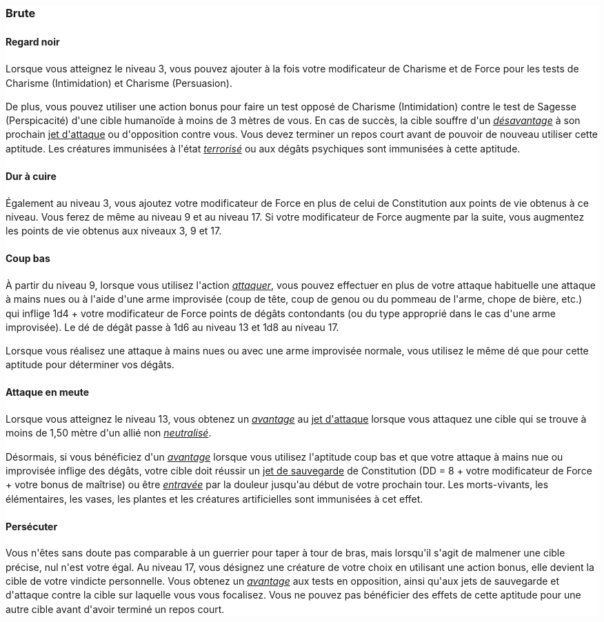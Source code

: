 ### Brute
#### Regard noir
Lorsque vous atteignez le niveau 3, vous pouvez ajouter à la fois votre modificateur de Charisme et de Force pour les tests de Charisme (Intimidation) et Charisme (Persuasion).

De plus, vous pouvez utiliser une action bonus pour faire un test opposé de Charisme (Intimidation) contre le test de Sagesse (Perspicacité) d'une cible humanoïde à moins de 3 mètres de vous. En cas de succès, la cible souffre d'un [_désavantage_](/utiliser-les-caracteristiques/#avantage-et-desavantage) à son prochain [jet d'attaque](/combattre/#jets-d-attaque) ou d'opposition contre vous. Vous devez terminer un repos court avant de pouvoir de nouveau utiliser cette aptitude. Les créatures immunisées à l'état [_terrorisé_](/gerer-la-sante-du-personnage/#terrorise) ou aux dégâts psychiques sont immunisées à cette aptitude.

#### Dur à cuire
Également au niveau 3, vous ajoutez votre modificateur de Force en plus de celui de Constitution aux points de vie obtenus à ce niveau. Vous ferez de même au niveau 9 et au niveau 17. Si votre modificateur de Force augmente par la suite, vous augmentez les points de vie obtenus aux niveaux 3, 9 et 17.

#### Coup bas
À partir du niveau 9, lorsque vous utilisez l'action [_attaquer_](/combattre/#attaquer), vous pouvez effectuer en plus de votre attaque habituelle une attaque à mains nues ou à l'aide d'une arme improvisée (coup de tête, coup de genou ou du pommeau de l'arme, chope de bière, etc.) qui inflige 1d4  + votre modificateur de Force points de dégâts contondants (ou du type approprié dans le cas d'une arme improvisée). Le dé de dégât passe à 1d6 au niveau 13 et 1d8 au niveau 17.

Lorsque vous réalisez une attaque à mains nues ou avec une arme improvisée normale, vous utilisez le même dé que pour cette aptitude pour déterminer vos dégâts.

#### Attaque en meute
Lorsque vous atteignez le niveau 13, vous obtenez un [_avantage_](/utiliser-les-caracteristiques/#avantage-et-desavantage) au [jet d'attaque](/combattre/#jets-d-attaque) lorsque vous attaquez une cible qui se trouve à moins de 1,50 mètre d'un allié non [_neutralisé_](/gerer-la-sante-du-personnage/#neutralise).

Désormais, si vous bénéficiez d'un [_avantage_](/utiliser-les-caracteristiques/#avantage-et-desavantage) lorsque vous utilisez l'aptitude coup bas et que votre attaque à mains nue ou improvisée inflige des dégâts, votre cible doit réussir un [jet de sauvegarde](/utiliser-les-caracteristiques/#jets-de-sauvegarde) de Constitution (DD = 8 + votre modificateur de Force + votre bonus de maîtrise) ou être [_entravée_](/gerer-la-sante-du-personnage/#entrave) par la douleur jusqu'au début de votre prochain tour. Les morts-vivants, les élémentaires, les vases, les plantes et les créatures artificielles sont immunisées à cet effet.

#### Persécuter
Vous n'êtes sans doute pas comparable à un guerrier pour taper à tour de bras, mais lorsqu'il s'agit de malmener une cible précise, nul n'est votre égal. Au niveau 17, vous désignez une créature de votre choix en utilisant une action bonus, elle devient la cible de votre vindicte personnelle. Vous obtenez un [_avantage_](/utiliser-les-caracteristiques/#avantage-et-desavantage) aux tests en opposition, ainsi qu'aux jets de sauvegarde et d'attaque contre la cible sur laquelle vous vous focalisez. Vous ne pouvez pas bénéficier des effets de cette aptitude pour une autre cible avant d'avoir terminé un repos court.
